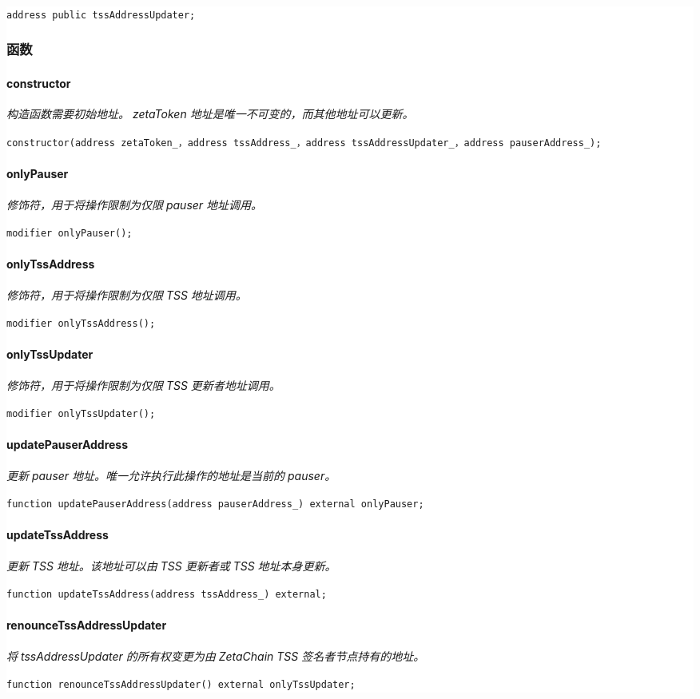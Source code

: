```solidity
address public tssAddressUpdater;
```

### 函数
#### constructor

*构造函数需要初始地址。
zetaToken 地址是唯一不可变的，而其他地址可以更新。*

```solidity
constructor(address zetaToken_，address tssAddress_，address tssAddressUpdater_，address pauserAddress_);
```

#### onlyPauser

*修饰符，用于将操作限制为仅限 pauser 地址调用。*

```solidity
modifier onlyPauser();
```

#### onlyTssAddress

*修饰符，用于将操作限制为仅限 TSS 地址调用。*

```solidity
modifier onlyTssAddress();
```

#### onlyTssUpdater

*修饰符，用于将操作限制为仅限 TSS 更新者地址调用。*

```solidity
modifier onlyTssUpdater();
```

#### updatePauserAddress

*更新 pauser 地址。唯一允许执行此操作的地址是当前的 pauser。*

```solidity
function updatePauserAddress(address pauserAddress_) external onlyPauser;
```

#### updateTssAddress

*更新 TSS 地址。该地址可以由 TSS 更新者或 TSS 地址本身更新。*

```solidity
function updateTssAddress(address tssAddress_) external;
```

#### renounceTssAddressUpdater

*将 tssAddressUpdater 的所有权变更为由 ZetaChain TSS 签名者节点持有的地址。*

```solidity
function renounceTssAddressUpdater() external onlyTssUpdater;
```

